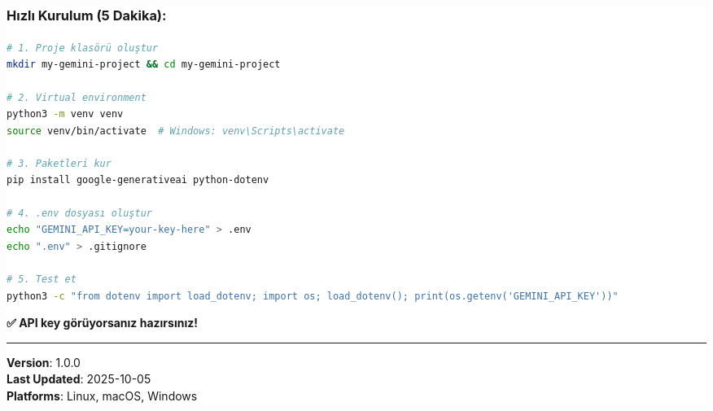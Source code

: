 ### Hızlı Kurulum (5 Dakika):

```bash
# 1. Proje klasörü oluştur
mkdir my-gemini-project && cd my-gemini-project

# 2. Virtual environment
python3 -m venv venv
source venv/bin/activate  # Windows: venv\Scripts\activate

# 3. Paketleri kur
pip install google-generativeai python-dotenv

# 4. .env dosyası oluştur
echo "GEMINI_API_KEY=your-key-here" > .env
echo ".env" > .gitignore

# 5. Test et
python3 -c "from dotenv import load_dotenv; import os; load_dotenv(); print(os.getenv('GEMINI_API_KEY'))"
```

**✅ API key görüyorsanız hazırsınız!**

---

**Version**: 1.0.0  
**Last Updated**: 2025-10-05  
**Platforms**: Linux, macOS, Windows
